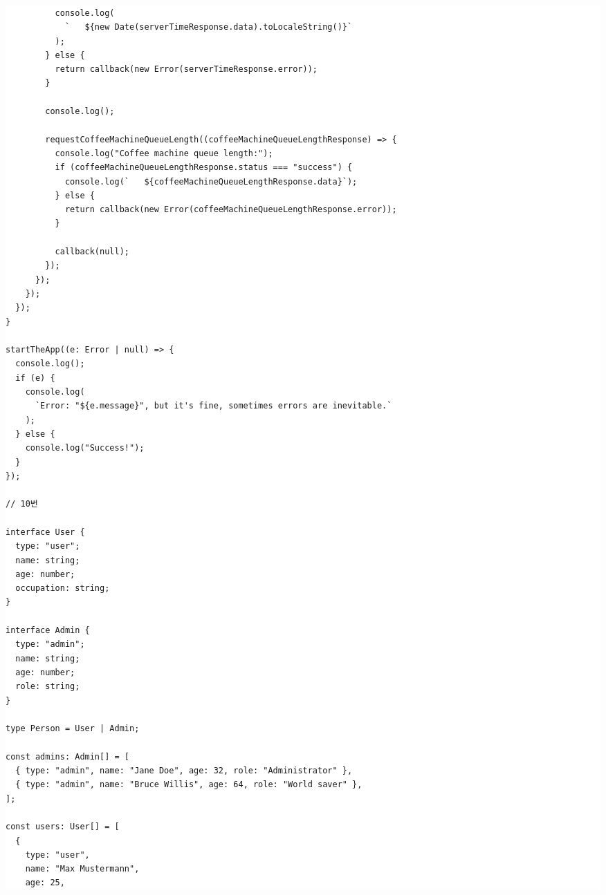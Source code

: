 ```tsx
          console.log(
            `   ${new Date(serverTimeResponse.data).toLocaleString()}`
          );
        } else {
          return callback(new Error(serverTimeResponse.error));
        }

        console.log();

        requestCoffeeMachineQueueLength((coffeeMachineQueueLengthResponse) => {
          console.log("Coffee machine queue length:");
          if (coffeeMachineQueueLengthResponse.status === "success") {
            console.log(`   ${coffeeMachineQueueLengthResponse.data}`);
          } else {
            return callback(new Error(coffeeMachineQueueLengthResponse.error));
          }

          callback(null);
        });
      });
    });
  });
}

startTheApp((e: Error | null) => {
  console.log();
  if (e) {
    console.log(
      `Error: "${e.message}", but it's fine, sometimes errors are inevitable.`
    );
  } else {
    console.log("Success!");
  }
});

// 10번

interface User {
  type: "user";
  name: string;
  age: number;
  occupation: string;
}

interface Admin {
  type: "admin";
  name: string;
  age: number;
  role: string;
}

type Person = User | Admin;

const admins: Admin[] = [
  { type: "admin", name: "Jane Doe", age: 32, role: "Administrator" },
  { type: "admin", name: "Bruce Willis", age: 64, role: "World saver" },
];

const users: User[] = [
  {
    type: "user",
    name: "Max Mustermann",
    age: 25,
```